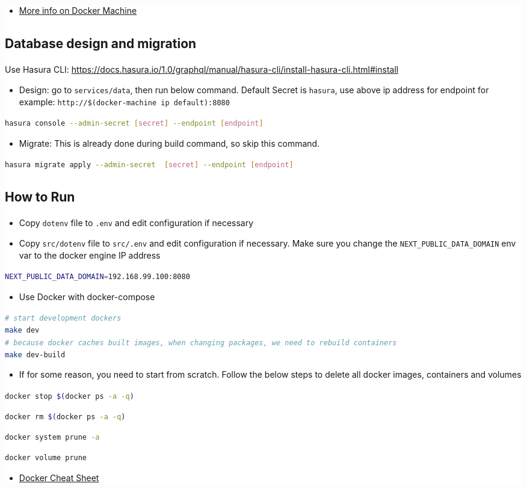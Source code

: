 - [More info on Docker Machine](https://docs.docker.com/machine/get-started/)

## Database design and migration

Use Hasura CLI: https://docs.hasura.io/1.0/graphql/manual/hasura-cli/install-hasura-cli.html#install

- Design: go to `services/data`, then run below command. Default Secret is `hasura`, use above ip address for endpoint for example: `http://$(docker-machine ip default):8080`

```bash
hasura console --admin-secret [secret] --endpoint [endpoint]
```

- Migrate: This is already done during build command, so skip this command.

```bash
hasura migrate apply --admin-secret  [secret] --endpoint [endpoint]
```

## How to Run

- Copy `dotenv` file to `.env` and edit configuration if necessary

- Copy `src/dotenv` file to `src/.env` and edit configuration if necessary. Make sure you change the `NEXT_PUBLIC_DATA_DOMAIN` env var to the docker engine IP address

```bash
NEXT_PUBLIC_DATA_DOMAIN=192.168.99.100:8080
```

- Use Docker with docker-compose

```bash
# start development dockers
make dev
# because docker caches built images, when changing packages, we need to rebuild containers
make dev-build
```

- If for some reason, you need to start from scratch. Follow the below steps to delete all docker images, containers and volumes

```bash
docker stop $(docker ps -a -q)
```

```bash
docker rm $(docker ps -a -q)
```

```bash
docker system prune -a
```

```bash
docker volume prune
```

- [Docker Cheat Sheet](https://www.digitalocean.com/community/tutorials/how-to-remove-docker-images-containers-and-volumes)

